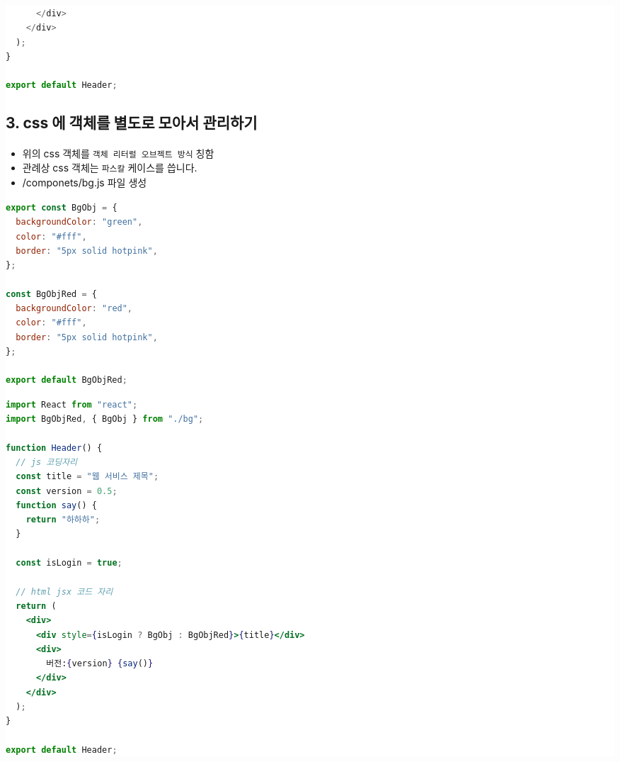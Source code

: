 ```js
      </div>
    </div>
  );
}

export default Header;
```

## 3. css 에 객체를 별도로 모아서 관리하기

- 위의 css 객체를 `객체 리터럴 오브젝트 방식` 칭함
- 관례상 css 객체는 `파스칼` 케이스를 씁니다.
- /componets/bg.js 파일 생성

```js
export const BgObj = {
  backgroundColor: "green",
  color: "#fff",
  border: "5px solid hotpink",
};

const BgObjRed = {
  backgroundColor: "red",
  color: "#fff",
  border: "5px solid hotpink",
};

export default BgObjRed;
```

```jsx
import React from "react";
import BgObjRed, { BgObj } from "./bg";

function Header() {
  // js 코딩자리
  const title = "웹 서비스 제목";
  const version = 0.5;
  function say() {
    return "하하하";
  }

  const isLogin = true;

  // html jsx 코드 자리
  return (
    <div>
      <div style={isLogin ? BgObj : BgObjRed}>{title}</div>
      <div>
        버전:{version} {say()}
      </div>
    </div>
  );
}

export default Header;
```
